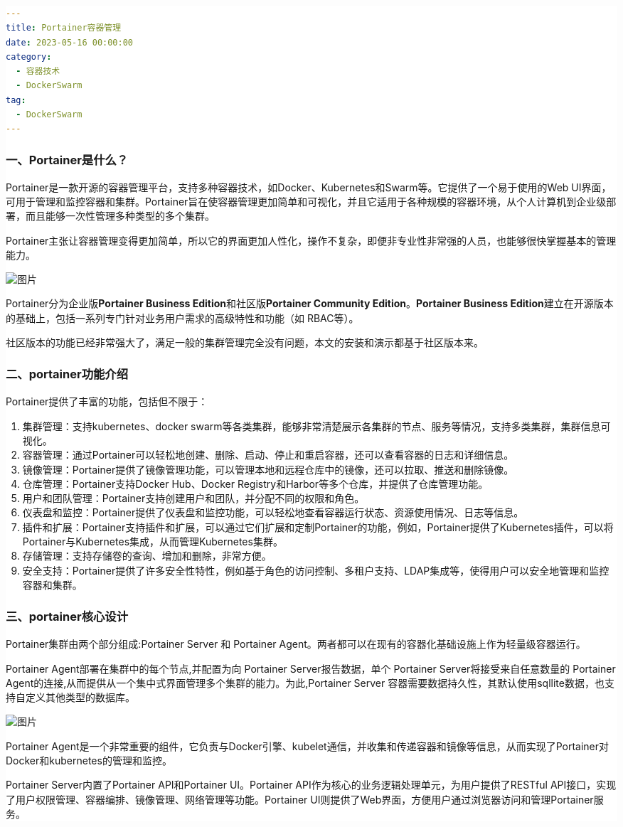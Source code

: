 ```yaml
---
title: Portainer容器管理
date: 2023-05-16 00:00:00
category: 
  - 容器技术
  - DockerSwarm
tag: 
  - DockerSwarm
---
```

### 一、Portainer是什么？

Portainer是一款开源的容器管理平台，支持多种容器技术，如Docker、Kubernetes和Swarm等。它提供了一个易于使用的Web UI界面，可用于管理和监控容器和集群。Portainer旨在使容器管理更加简单和可视化，并且它适用于各种规模的容器环境，从个人计算机到企业级部署，而且能够一次性管理多种类型的多个集群。

Portainer主张让容器管理变得更加简单，所以它的界面更加人性化，操作不复杂，即便非专业性非常强的人员，也能够很快掌握基本的管理能力。

![图片](https://mmbiz.qpic.cn/mmbiz/2KFeibOwsJRLCzXGicAoCsNedXsJC4ZSU7XncZnQvQOibn7hR6KXY5Ljkmiaic7QT1E41MBYibrHUWJEpAiaNuUdibpPVQ/640?wx_fmt=other&wxfrom=5&wx_lazy=1&wx_co=1)

Portainer分为企业版**Portainer Business Edition**和社区版**Portainer Community Edition**。**Portainer Business Edition**建立在开源版本的基础上，包括一系列专门针对业务用户需求的高级特性和功能（如 RBAC等）。

社区版本的功能已经非常强大了，满足一般的集群管理完全没有问题，本文的安装和演示都基于社区版本来。

### 二、portainer功能介绍

Portainer提供了丰富的功能，包括但不限于：

1. 集群管理：支持kubernetes、docker swarm等各类集群，能够非常清楚展示各集群的节点、服务等情况，支持多类集群，集群信息可视化。
2. 容器管理：通过Portainer可以轻松地创建、删除、启动、停止和重启容器，还可以查看容器的日志和详细信息。
3. 镜像管理：Portainer提供了镜像管理功能，可以管理本地和远程仓库中的镜像，还可以拉取、推送和删除镜像。
4. 仓库管理：Portainer支持Docker Hub、Docker Registry和Harbor等多个仓库，并提供了仓库管理功能。
5. 用户和团队管理：Portainer支持创建用户和团队，并分配不同的权限和角色。
6. 仪表盘和监控：Portainer提供了仪表盘和监控功能，可以轻松地查看容器运行状态、资源使用情况、日志等信息。
7. 插件和扩展：Portainer支持插件和扩展，可以通过它们扩展和定制Portainer的功能，例如，Portainer提供了Kubernetes插件，可以将Portainer与Kubernetes集成，从而管理Kubernetes集群。
8. 存储管理：支持存储卷的查询、增加和删除，非常方便。
9. 安全支持：Portainer提供了许多安全性特性，例如基于角色的访问控制、多租户支持、LDAP集成等，使得用户可以安全地管理和监控容器和集群。

### 三、portainer核心设计

Portainer集群由两个部分组成:Portainer Server 和 Portainer Agent。两者都可以在现有的容器化基础设施上作为轻量级容器运行。

Portainer Agent部署在集群中的每个节点,并配置为向 Portainer Server报告数据，单个 Portainer Server将接受来自任意数量的 Portainer Agent的连接,从而提供从一个集中式界面管理多个集群的能力。为此,Portainer Server 容器需要数据持久性，其默认使用sqllite数据，也支持自定义其他类型的数据库。

![图片](https://mmbiz.qpic.cn/mmbiz_jpg/2KFeibOwsJRLCzXGicAoCsNedXsJC4ZSU7d9PFufSBAXKl1Y1LFdWZDWmb66NtTe3Eas7ILiaNAPiafg0sEaX2q1Ug/640?wx_fmt=jpeg&wxfrom=5&wx_lazy=1&wx_co=1)

Portainer Agent是一个非常重要的组件，它负责与Docker引擎、kubelet通信，并收集和传递容器和镜像等信息，从而实现了Portainer对Docker和kubernetes的管理和监控。

Portainer Server内置了Portainer API和Portainer UI。Portainer API作为核心的业务逻辑处理单元，为用户提供了RESTful API接口，实现了用户权限管理、容器编排、镜像管理、网络管理等功能。Portainer UI则提供了Web界面，方便用户通过浏览器访问和管理Portainer服务。
